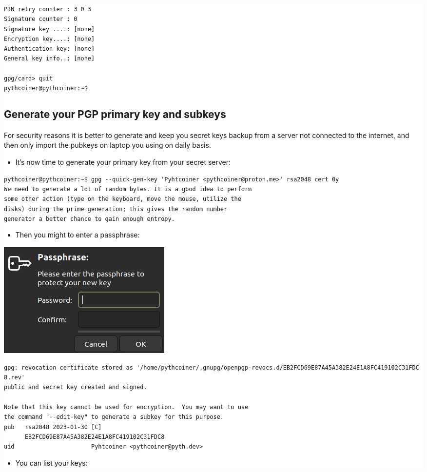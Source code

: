 ```shell
PIN retry counter : 3 0 3
Signature counter : 0
Signature key ....: [none]
Encryption key....: [none]
Authentication key: [none]
General key info..: [none]

gpg/card> quit
pythcoiner@pythcoiner:~$
```

## Generate your PGP primary key and subkeys

For security reasons it is better to generate and keep you secret keys backup from a server not 
connected to the internet, and then only import the pubkeys on laptop you using on daily basis.

 - It’s now time to generate your primary key from your secret server:

 ```shell 
pythcoiner@pythcoiner:~$ gpg --quick-gen-key 'Pyhtcoiner <pythcoiner@proton.me>' rsa2048 cert 0y
We need to generate a lot of random bytes. It is a good idea to perform
some other action (type on the keyboard, move the mouse, utilize the
disks) during the prime generation; this gives the random number
generator a better chance to gain enough entropy.
```

 - Then you might to enter a passphrase:

![ledger_live](assets/7.png)

```shell 
gpg: revocation certificate stored as '/home/pythcoiner/.gnupg/openpgp-revocs.d/EB2FCD69E87A45A382E24E1A8FC419102C31FDC8.rev'
public and secret key created and signed.

Note that this key cannot be used for encryption.  You may want to use
the command "--edit-key" to generate a subkey for this purpose.
pub   rsa2048 2023-01-30 [C]
      EB2FCD69E87A45A382E24E1A8FC419102C31FDC8
uid                      Pyhtcoiner <pythcoiner@pyth.dev>
```
 - You can list your keys:
